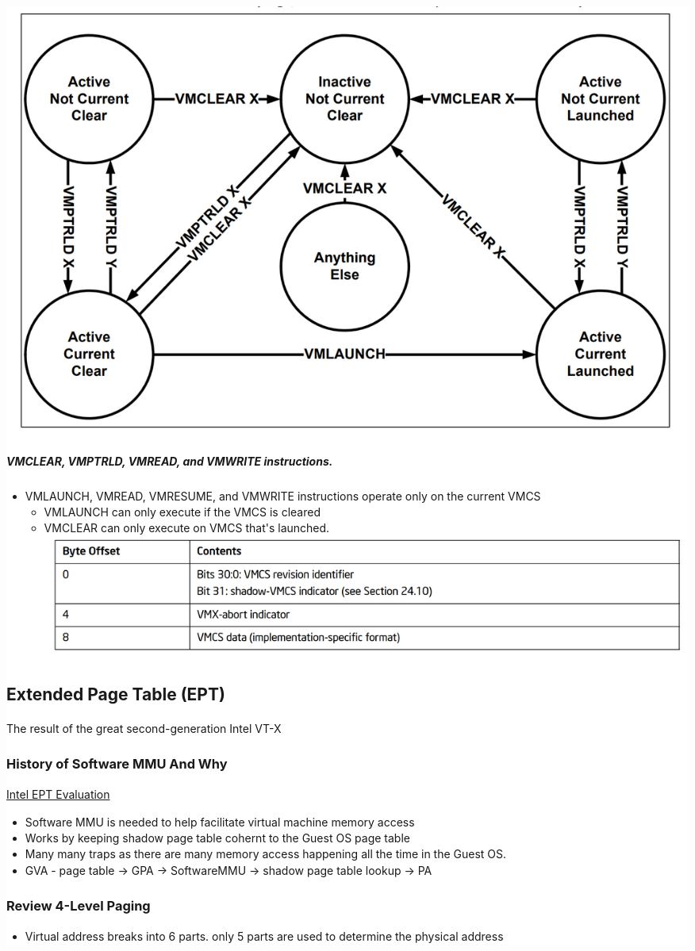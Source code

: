 ![](/assets/images/04-02-20242024-03-31-Hypervisor%20From%20Scratch.png)
##### VMCLEAR, VMPTRLD, VMREAD, and VMWRITE instructions.
- VMLAUNCH, VMREAD, VMRESUME, and VMWRITE instructions operate only on the current VMCS
	- VMLAUNCH can only execute if the VMCS is cleared
	- VMCLEAR can only execute on VMCS that's launched.
![](/assets/images/04-01-20242024-03-31-Hypervisor%20From%20Scratch.png)

## Extended Page Table (EPT)
The result of the great second-generation Intel VT-X

### History of Software MMU And Why
[Intel EPT Evaluation](https://www.vmware.com/content/dam/digitalmarketing/vmware/en/pdf/techpaper/perf-esx-intel-ept-eval.pdf)
- Software MMU is needed to help facilitate virtual machine memory access
- Works by keeping shadow page table cohernt to the Guest OS page table
- Many many traps as there are many memory access happening all the time in the Guest OS.
- GVA - page table -> GPA -> SoftwareMMU -> shadow page table lookup -> PA
### Review 4-Level Paging
- Virtual address breaks into 6 parts. only 5 parts are used to determine the physical address